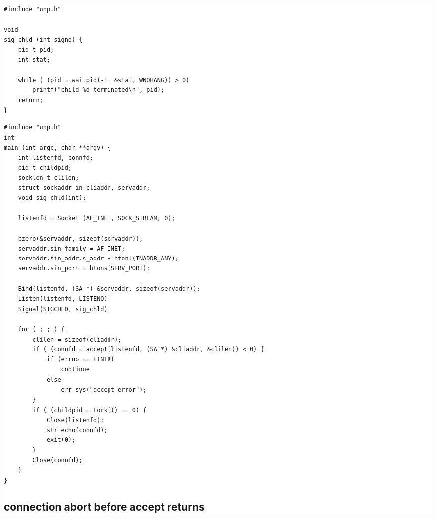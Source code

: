 ```
```

```
#include "unp.h"

void
sig_chld (int signo) {
    pid_t pid;
    int stat;

    while ( (pid = waitpid(-1, &stat, WNOHANG)) > 0)
        printf("child %d terminated\n", pid);
    return;
}
```

```
#include "unp.h"
int
main (int argc, char **argv) {
    int listenfd, connfd;
    pid_t childpid;
    socklen_t clilen;
    struct sockaddr_in cliaddr, servaddr;
    void sig_chld(int);

    listenfd = Socket (AF_INET, SOCK_STREAM, 0);

    bzero(&servaddr, sizeof(servaddr));
    servaddr.sin_family = AF_INET;
    servaddr.sin_addr.s_addr = htonl(INADDR_ANY);
    servaddr.sin_port = htons(SERV_PORT);

    Bind(listenfd, (SA *) &servaddr, sizeof(servaddr));
    Listen(listenfd, LISTENQ);
    Signal(SIGCHLD, sig_chld);

    for ( ; ; ) {
        clilen = sizeof(cliaddr);
        if ( (connfd = accept(listenfd, (SA *) &cliaddr, &clilen)) < 0) {
            if (errno == EINTR)
                continue
            else
                err_sys("accept error");
        }
        if ( (childpid = Fork()) == 0) {
            Close(listenfd);
            str_echo(connfd);
            exit(0);
        }
        Close(connfd);
    }
}
```
## connection abort before accept returns
